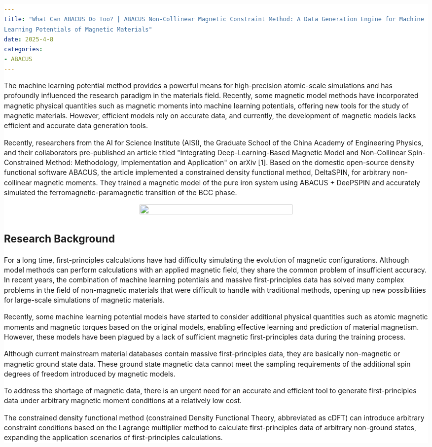 ```yaml
---
title: "What Can ABACUS Do Too? | ABACUS Non-Collinear Magnetic Constraint Method: A Data Generation Engine for Machine Learning Potentials of Magnetic Materials"
date: 2025-4-8
categories:
- ABACUS
---
```


The machine learning potential method provides a powerful means for high-precision atomic-scale simulations and has profoundly influenced the research paradigm in the materials field. Recently, some magnetic model methods have incorporated magnetic physical quantities such as magnetic moments into machine learning potentials, offering new tools for the study of magnetic materials. However, efficient models rely on accurate data, and currently, the development of magnetic models lacks efficient and accurate data generation tools.

Recently, researchers from the AI for Science Institute (AISI), the Graduate School of the China Academy of Engineering Physics, and their collaborators pre-published an article titled "Integrating Deep-Learning-Based Magnetic Model and Non-Collinear Spin-Constrained Method: Methodology, Implementation and Application" on arXiv [1]. Based on the domestic open-source density functional software ABACUS, the article implemented a constrained density functional method, DeltaSPIN, for arbitrary non-collinear magnetic moments. They trained a magnetic model of the pure iron system using ABACUS + DeePSPIN and accurately simulated the ferromagnetic-paramagnetic transition of the BCC phase.

<center><img src=https://dp-public.oss-cn-beijing.aliyuncs.com/community/Blog%20Files/ABACUS_08_04_2025/pic1.png pic_center width="60%" height="60%" /></center>



## Research Background

For a long time, first-principles calculations have had difficulty simulating the evolution of magnetic configurations. Although model methods can perform calculations with an applied magnetic field, they share the common problem of insufficient accuracy. In recent years, the combination of machine learning potentials and massive first-principles data has solved many complex problems in the field of non-magnetic materials that were difficult to handle with traditional methods, opening up new possibilities for large-scale simulations of magnetic materials.

Recently, some machine learning potential models have started to consider additional physical quantities such as atomic magnetic moments and magnetic torques based on the original models, enabling effective learning and prediction of material magnetism. However, these models have been plagued by a lack of sufficient magnetic first-principles data during the training process.

Although current mainstream material databases contain massive first-principles data, they are basically non-magnetic or magnetic ground state data. These ground state magnetic data cannot meet the sampling requirements of the additional spin degrees of freedom introduced by magnetic models.

To address the shortage of magnetic data, there is an urgent need for an accurate and efficient tool to generate first-principles data under arbitrary magnetic moment conditions at a relatively low cost.

The constrained density functional method (constrained Density Functional Theory, abbreviated as cDFT) can introduce arbitrary constraint conditions based on the Lagrange multiplier method to calculate first-principles data of arbitrary non-ground states, expanding the application scenarios of first-principles calculations.
